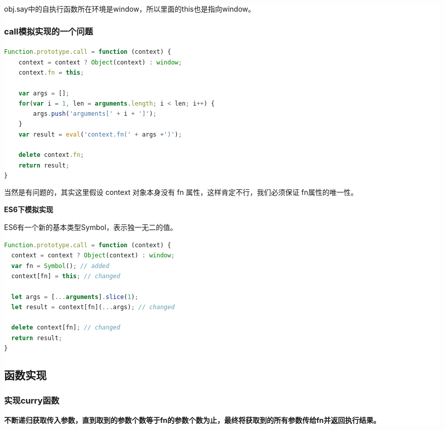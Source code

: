 

obj.say中的自执行函数所在环境是window，所以里面的this也是指向window。





### call模拟实现的一个问题

```javascript
Function.prototype.call = function (context) {
    context = context ? Object(context) : window; 
    context.fn = this;

    var args = [];
    for(var i = 1, len = arguments.length; i < len; i++) {
        args.push('arguments[' + i + ']');
    }
    var result = eval('context.fn(' + args +')');

    delete context.fn;
    return result;
}

```

当然是有问题的，其实这里假设 context 对象本身没有 fn 属性，这样肯定不行，我们必须保证 fn属性的唯一性。

**ES6下模拟实现**

ES6有一个新的基本类型Symbol，表示独一无二的值。


```javascript
Function.prototype.call = function (context) {
  context = context ? Object(context) : window; 
  var fn = Symbol(); // added
  context[fn] = this; // changed

  let args = [...arguments].slice(1);
  let result = context[fn](...args); // changed

  delete context[fn]; // changed
  return result;
}
```



## 函数实现



### 实现curry函数

**不断递归获取传入参数，直到取到的参数个数等于fn的参数个数为止，最终将获取到的所有参数传给fn并返回执行结果。**

